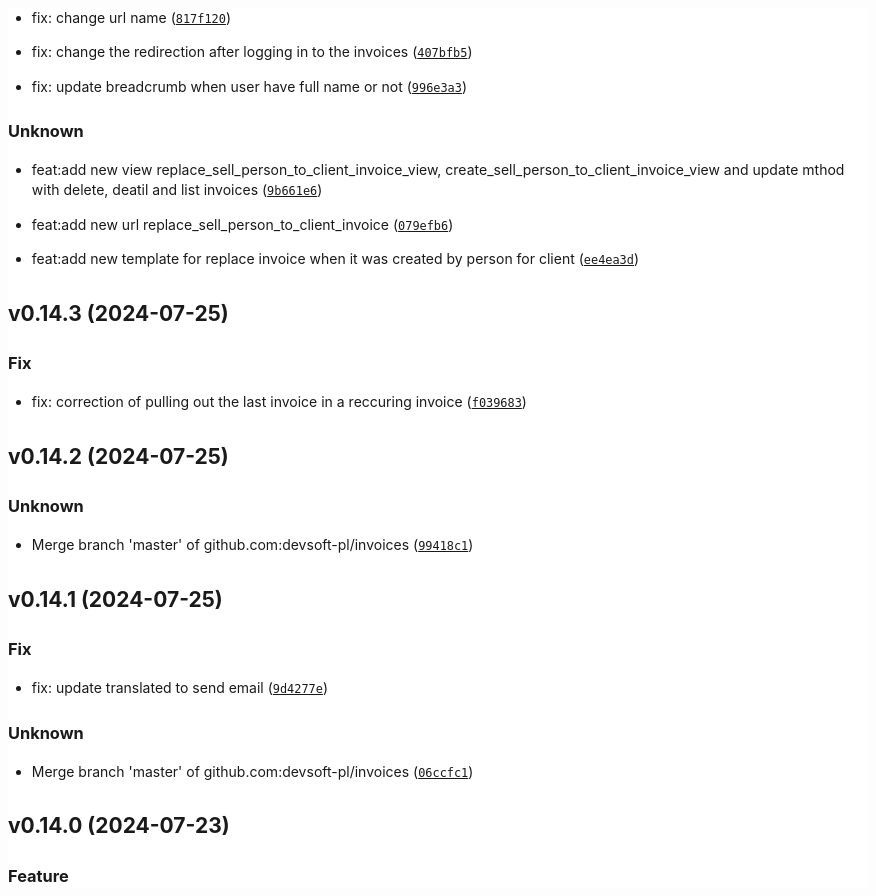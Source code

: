 * fix: change url name ([`817f120`](https://github.com/devsoft-pl/invoices/commit/817f12053ff43cf68dd34e14350d0cdf83a0e580))

* fix: change the redirection after logging in to the invoices ([`407bfb5`](https://github.com/devsoft-pl/invoices/commit/407bfb5fbab29e03f43d8dddfacc19459279442f))

* fix: update breadcrumb when user have full name or not ([`996e3a3`](https://github.com/devsoft-pl/invoices/commit/996e3a3433cee2bdb2bf6d0a5eb609cf30d74b4a))

### Unknown

* feat:add new view replace_sell_person_to_client_invoice_view, create_sell_person_to_client_invoice_view and update mthod with delete, deatil and list invoices ([`9b661e6`](https://github.com/devsoft-pl/invoices/commit/9b661e6f7d76dc1436dcd115330d3e6bfb1bb243))

* feat:add new url replace_sell_person_to_client_invoice ([`079efb6`](https://github.com/devsoft-pl/invoices/commit/079efb6333a81b11501c1e04f4c6a257dfd62b83))

* feat:add new template for replace invoice when it was created by person for client ([`ee4ea3d`](https://github.com/devsoft-pl/invoices/commit/ee4ea3d7a65bd6cfe7a62faced1aa7069a8619f1))

## v0.14.3 (2024-07-25)

### Fix

* fix: correction of pulling out the last invoice in a reccuring invoice ([`f039683`](https://github.com/devsoft-pl/invoices/commit/f0396831dcd02105a32f0f2028c9e86aae9ff430))

## v0.14.2 (2024-07-25)

### Unknown

* Merge branch &#39;master&#39; of github.com:devsoft-pl/invoices ([`99418c1`](https://github.com/devsoft-pl/invoices/commit/99418c1d526e4265d6c7dbd6c37f1a0b22acf616))

## v0.14.1 (2024-07-25)

### Fix

* fix: update translated to send email ([`9d4277e`](https://github.com/devsoft-pl/invoices/commit/9d4277eefe49ccc9cbecd7badc60014f3b00c36b))

### Unknown

* Merge branch &#39;master&#39; of github.com:devsoft-pl/invoices ([`06ccfc1`](https://github.com/devsoft-pl/invoices/commit/06ccfc104d7f682daab4f3493fb41d64cbde90ad))

## v0.14.0 (2024-07-23)

### Feature
